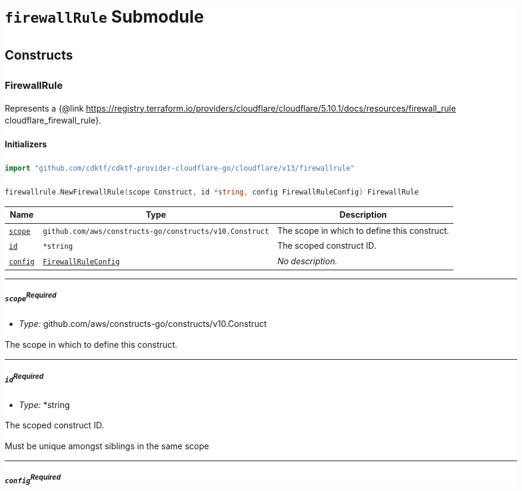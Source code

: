 # `firewallRule` Submodule <a name="`firewallRule` Submodule" id="@cdktf/provider-cloudflare.firewallRule"></a>

## Constructs <a name="Constructs" id="Constructs"></a>

### FirewallRule <a name="FirewallRule" id="@cdktf/provider-cloudflare.firewallRule.FirewallRule"></a>

Represents a {@link https://registry.terraform.io/providers/cloudflare/cloudflare/5.10.1/docs/resources/firewall_rule cloudflare_firewall_rule}.

#### Initializers <a name="Initializers" id="@cdktf/provider-cloudflare.firewallRule.FirewallRule.Initializer"></a>

```go
import "github.com/cdktf/cdktf-provider-cloudflare-go/cloudflare/v13/firewallrule"

firewallrule.NewFirewallRule(scope Construct, id *string, config FirewallRuleConfig) FirewallRule
```

| **Name** | **Type** | **Description** |
| --- | --- | --- |
| <code><a href="#@cdktf/provider-cloudflare.firewallRule.FirewallRule.Initializer.parameter.scope">scope</a></code> | <code>github.com/aws/constructs-go/constructs/v10.Construct</code> | The scope in which to define this construct. |
| <code><a href="#@cdktf/provider-cloudflare.firewallRule.FirewallRule.Initializer.parameter.id">id</a></code> | <code>*string</code> | The scoped construct ID. |
| <code><a href="#@cdktf/provider-cloudflare.firewallRule.FirewallRule.Initializer.parameter.config">config</a></code> | <code><a href="#@cdktf/provider-cloudflare.firewallRule.FirewallRuleConfig">FirewallRuleConfig</a></code> | *No description.* |

---

##### `scope`<sup>Required</sup> <a name="scope" id="@cdktf/provider-cloudflare.firewallRule.FirewallRule.Initializer.parameter.scope"></a>

- *Type:* github.com/aws/constructs-go/constructs/v10.Construct

The scope in which to define this construct.

---

##### `id`<sup>Required</sup> <a name="id" id="@cdktf/provider-cloudflare.firewallRule.FirewallRule.Initializer.parameter.id"></a>

- *Type:* *string

The scoped construct ID.

Must be unique amongst siblings in the same scope

---

##### `config`<sup>Required</sup> <a name="config" id="@cdktf/provider-cloudflare.firewallRule.FirewallRule.Initializer.parameter.config"></a>
